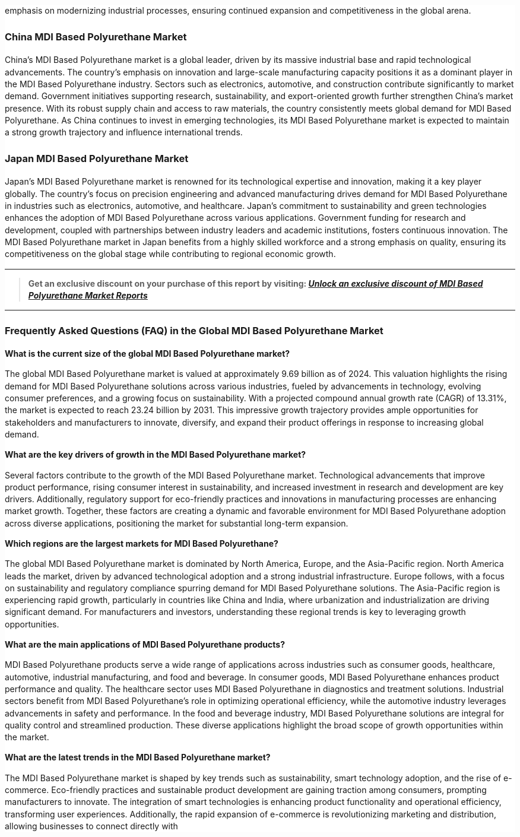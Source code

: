 emphasis on modernizing industrial processes, ensuring continued expansion and competitiveness in the global arena.</p><h3>China MDI Based Polyurethane Market</h3><p>China&rsquo;s MDI Based Polyurethane market is a global leader, driven by its massive industrial base and rapid technological advancements. The country&rsquo;s emphasis on innovation and large-scale manufacturing capacity positions it as a dominant player in the MDI Based Polyurethane industry. Sectors such as electronics, automotive, and construction contribute significantly to market demand. Government initiatives supporting research, sustainability, and export-oriented growth further strengthen China&rsquo;s market presence. With its robust supply chain and access to raw materials, the country consistently meets global demand for MDI Based Polyurethane. As China continues to invest in emerging technologies, its MDI Based Polyurethane market is expected to maintain a strong growth trajectory and influence international trends.</p><h3>Japan MDI Based Polyurethane Market</h3><p>Japan&rsquo;s MDI Based Polyurethane market is renowned for its technological expertise and innovation, making it a key player globally. The country&rsquo;s focus on precision engineering and advanced manufacturing drives demand for MDI Based Polyurethane in industries such as electronics, automotive, and healthcare. Japan&rsquo;s commitment to sustainability and green technologies enhances the adoption of MDI Based Polyurethane across various applications. Government funding for research and development, coupled with partnerships between industry leaders and academic institutions, fosters continuous innovation. The MDI Based Polyurethane market in Japan benefits from a highly skilled workforce and a strong emphasis on quality, ensuring its competitiveness on the global stage while contributing to regional economic growth.</p><hr /><blockquote><p><strong>Get an exclusive discount on your purchase of this report by visiting: <em><a href="://marketresearchpulse.com/ask-for-discount/31525?utm_source=Github&amp;utm_medium=019">Unlock an exclusive discount of MDI Based Polyurethane Market Reports</a></em>&nbsp;</strong></p></blockquote><hr /><h3>Frequently Asked Questions (FAQ) in the Global MDI Based Polyurethane Market</h3><p><strong>What is the current size of the global MDI Based Polyurethane market?</strong></p><p>The global MDI Based Polyurethane market is valued at approximately 9.69 billion as of 2024. This valuation highlights the rising demand for MDI Based Polyurethane solutions across various industries, fueled by advancements in technology, evolving consumer preferences, and a growing focus on sustainability. With a projected compound annual growth rate (CAGR) of 13.31%, the market is expected to reach 23.24 billion by 2031. This impressive growth trajectory provides ample opportunities for stakeholders and manufacturers to innovate, diversify, and expand their product offerings in response to increasing global demand.</p><p><strong>What are the key drivers of growth in the MDI Based Polyurethane market?</strong></p><p>Several factors contribute to the growth of the MDI Based Polyurethane market. Technological advancements that improve product performance, rising consumer interest in sustainability, and increased investment in research and development are key drivers. Additionally, regulatory support for eco-friendly practices and innovations in manufacturing processes are enhancing market growth. Together, these factors are creating a dynamic and favorable environment for MDI Based Polyurethane adoption across diverse applications, positioning the market for substantial long-term expansion.</p><p><strong>Which regions are the largest markets for MDI Based Polyurethane?</strong></p><p>The global MDI Based Polyurethane market is dominated by North America, Europe, and the Asia-Pacific region. North America leads the market, driven by advanced technological adoption and a strong industrial infrastructure. Europe follows, with a focus on sustainability and regulatory compliance spurring demand for MDI Based Polyurethane solutions. The Asia-Pacific region is experiencing rapid growth, particularly in countries like China and India, where urbanization and industrialization are driving significant demand. For manufacturers and investors, understanding these regional trends is key to leveraging growth opportunities.</p><p><strong>What are the main applications of MDI Based Polyurethane products?</strong></p><p>MDI Based Polyurethane products serve a wide range of applications across industries such as consumer goods, healthcare, automotive, industrial manufacturing, and food and beverage. In consumer goods, MDI Based Polyurethane enhances product performance and quality. The healthcare sector uses MDI Based Polyurethane in diagnostics and treatment solutions. Industrial sectors benefit from MDI Based Polyurethane&rsquo;s role in optimizing operational efficiency, while the automotive industry leverages advancements in safety and performance. In the food and beverage industry, MDI Based Polyurethane solutions are integral for quality control and streamlined production. These diverse applications highlight the broad scope of growth opportunities within the market.</p><p><strong>What are the latest trends in the MDI Based Polyurethane market?</strong></p><p>The MDI Based Polyurethane market is shaped by key trends such as sustainability, smart technology adoption, and the rise of e-commerce. Eco-friendly practices and sustainable product development are gaining traction among consumers, prompting manufacturers to innovate. The integration of smart technologies is enhancing product functionality and operational efficiency, transforming user experiences. Additionally, the rapid expansion of e-commerce is revolutionizing marketing and distribution, allowing businesses to connect directly with
